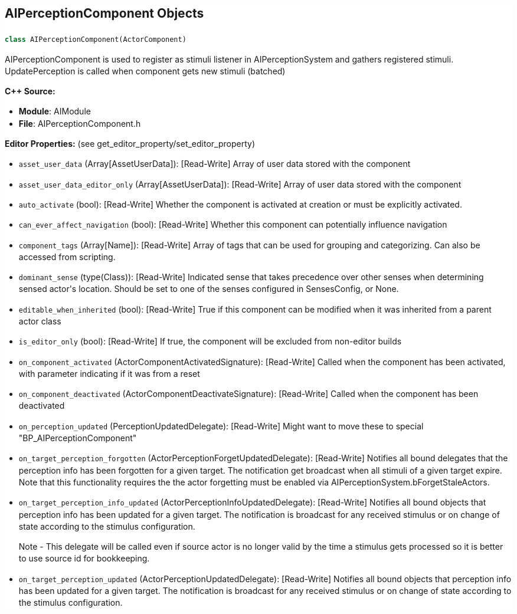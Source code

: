## AIPerceptionComponent Objects

```python
class AIPerceptionComponent(ActorComponent)
```

AIPerceptionComponent is used to register as stimuli listener in AIPerceptionSystem
and gathers registered stimuli. UpdatePerception is called when component gets new stimuli (batched)

**C++ Source:**

- **Module**: AIModule
- **File**: AIPerceptionComponent.h

**Editor Properties:** (see get_editor_property/set_editor_property)

- ``asset_user_data`` (Array[AssetUserData]):  [Read-Write] Array of user data stored with the component
- ``asset_user_data_editor_only`` (Array[AssetUserData]):  [Read-Write] Array of user data stored with the component
- ``auto_activate`` (bool):  [Read-Write] Whether the component is activated at creation or must be explicitly activated.
- ``can_ever_affect_navigation`` (bool):  [Read-Write] Whether this component can potentially influence navigation
- ``component_tags`` (Array[Name]):  [Read-Write] Array of tags that can be used for grouping and categorizing. Can also be accessed from scripting.
- ``dominant_sense`` (type(Class)):  [Read-Write] Indicated sense that takes precedence over other senses when determining sensed actor's location.
      Should be set to one of the senses configured in SensesConfig, or None.
- ``editable_when_inherited`` (bool):  [Read-Write] True if this component can be modified when it was inherited from a parent actor class
- ``is_editor_only`` (bool):  [Read-Write] If true, the component will be excluded from non-editor builds
- ``on_component_activated`` (ActorComponentActivatedSignature):  [Read-Write] Called when the component has been activated, with parameter indicating if it was from a reset
- ``on_component_deactivated`` (ActorComponentDeactivateSignature):  [Read-Write] Called when the component has been deactivated
- ``on_perception_updated`` (PerceptionUpdatedDelegate):  [Read-Write] Might want to move these to special "BP_AIPerceptionComponent"
- ``on_target_perception_forgotten`` (ActorPerceptionForgetUpdatedDelegate):  [Read-Write] Notifies all bound delegates that the perception info has been forgotten for a given target.
  The notification get broadcast when all stimuli of a given target expire. Note that this
  functionality requires the the actor forgetting must be enabled via AIPerceptionSystem.bForgetStaleActors.
- ``on_target_perception_info_updated`` (ActorPerceptionInfoUpdatedDelegate):  [Read-Write] Notifies all bound objects that perception info has been updated for a given target.
  The notification is broadcast for any received stimulus or on change of state
  according to the stimulus configuration.

  Note - This delegate will be called even if source actor is no longer valid
  by the time a stimulus gets processed so it is better to use source id for bookkeeping.
- ``on_target_perception_updated`` (ActorPerceptionUpdatedDelegate):  [Read-Write] Notifies all bound objects that perception info has been updated for a given target.
  The notification is broadcast for any received stimulus or on change of state
  according to the stimulus configuration.
